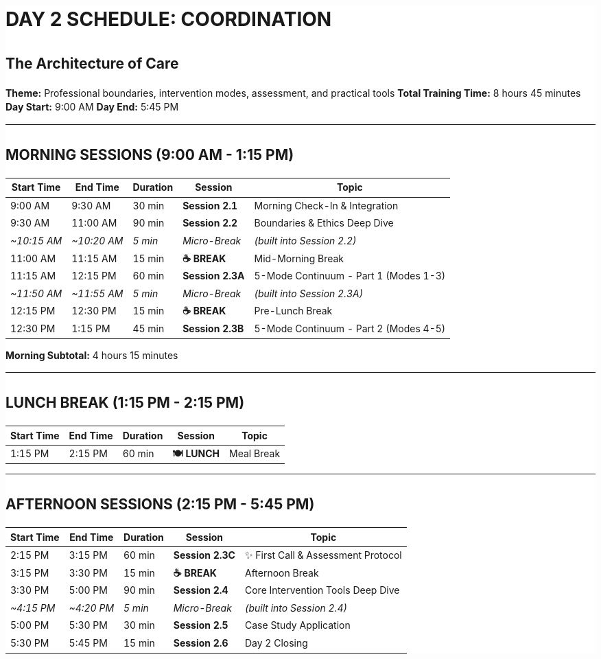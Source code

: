 # DAY 2 SCHEDULE: COORDINATION
## The Architecture of Care

**Theme:** Professional boundaries, intervention modes, assessment, and practical tools
**Total Training Time:** 8 hours 45 minutes
**Day Start:** 9:00 AM
**Day End:** 5:45 PM

---

## MORNING SESSIONS (9:00 AM - 1:15 PM)

| Start Time | End Time | Duration | Session | Topic |
|------------|----------|----------|---------|-------|
| 9:00 AM | 9:30 AM | 30 min | **Session 2.1** | Morning Check-In & Integration |
| 9:30 AM | 11:00 AM | 90 min | **Session 2.2** | Boundaries & Ethics Deep Dive |
| *~10:15 AM* | *~10:20 AM* | *5 min* | *Micro-Break* | *(built into Session 2.2)* |
| 11:00 AM | 11:15 AM | 15 min | **☕ BREAK** | Mid-Morning Break |
| 11:15 AM | 12:15 PM | 60 min | **Session 2.3A** | 5-Mode Continuum - Part 1 (Modes 1-3) |
| *~11:50 AM* | *~11:55 AM* | *5 min* | *Micro-Break* | *(built into Session 2.3A)* |
| 12:15 PM | 12:30 PM | 15 min | **☕ BREAK** | Pre-Lunch Break |
| 12:30 PM | 1:15 PM | 45 min | **Session 2.3B** | 5-Mode Continuum - Part 2 (Modes 4-5) |

**Morning Subtotal:** 4 hours 15 minutes

---

## LUNCH BREAK (1:15 PM - 2:15 PM)

| Start Time | End Time | Duration | Session | Topic |
|------------|----------|----------|---------|-------|
| 1:15 PM | 2:15 PM | 60 min | **🍽️ LUNCH** | Meal Break |

---

## AFTERNOON SESSIONS (2:15 PM - 5:45 PM)

| Start Time | End Time | Duration | Session | Topic |
|------------|----------|----------|---------|-------|
| 2:15 PM | 3:15 PM | 60 min | **Session 2.3C** | ✨ First Call & Assessment Protocol |
| 3:15 PM | 3:30 PM | 15 min | **☕ BREAK** | Afternoon Break |
| 3:30 PM | 5:00 PM | 90 min | **Session 2.4** | Core Intervention Tools Deep Dive |
| *~4:15 PM* | *~4:20 PM* | *5 min* | *Micro-Break* | *(built into Session 2.4)* |
| 5:00 PM | 5:30 PM | 30 min | **Session 2.5** | Case Study Application |
| 5:30 PM | 5:45 PM | 15 min | **Session 2.6** | Day 2 Closing |
